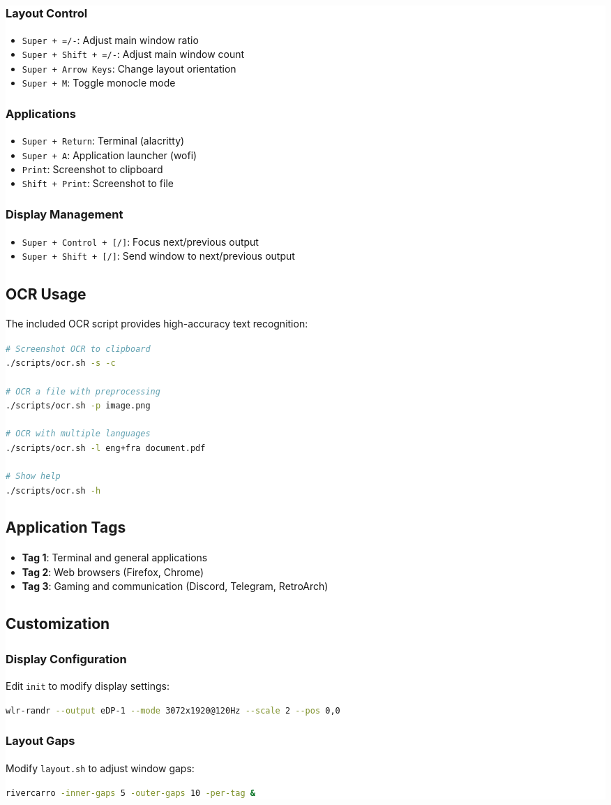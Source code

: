 ### Layout Control
- `Super + =/-`: Adjust main window ratio
- `Super + Shift + =/-`: Adjust main window count
- `Super + Arrow Keys`: Change layout orientation
- `Super + M`: Toggle monocle mode

### Applications
- `Super + Return`: Terminal (alacritty)
- `Super + A`: Application launcher (wofi)
- `Print`: Screenshot to clipboard
- `Shift + Print`: Screenshot to file

### Display Management
- `Super + Control + [/]`: Focus next/previous output
- `Super + Shift + [/]`: Send window to next/previous output

## OCR Usage

The included OCR script provides high-accuracy text recognition:

```bash
# Screenshot OCR to clipboard
./scripts/ocr.sh -s -c

# OCR a file with preprocessing
./scripts/ocr.sh -p image.png

# OCR with multiple languages
./scripts/ocr.sh -l eng+fra document.pdf

# Show help
./scripts/ocr.sh -h
```

## Application Tags

- **Tag 1**: Terminal and general applications
- **Tag 2**: Web browsers (Firefox, Chrome)
- **Tag 3**: Gaming and communication (Discord, Telegram, RetroArch)

## Customization

### Display Configuration
Edit `init` to modify display settings:
```bash
wlr-randr --output eDP-1 --mode 3072x1920@120Hz --scale 2 --pos 0,0
```

### Layout Gaps
Modify `layout.sh` to adjust window gaps:
```bash
rivercarro -inner-gaps 5 -outer-gaps 10 -per-tag &
```
